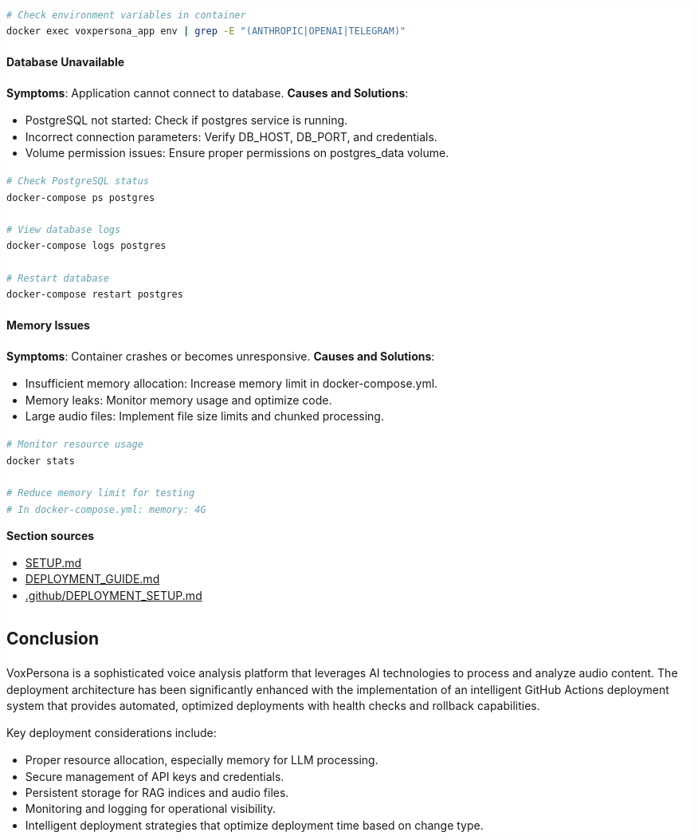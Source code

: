 ```bash
# Check environment variables in container
docker exec voxpersona_app env | grep -E "(ANTHROPIC|OPENAI|TELEGRAM)"
```

#### Database Unavailable
**Symptoms**: Application cannot connect to database.
**Causes and Solutions**:
- PostgreSQL not started: Check if postgres service is running.
- Incorrect connection parameters: Verify DB_HOST, DB_PORT, and credentials.
- Volume permission issues: Ensure proper permissions on postgres_data volume.

```bash
# Check PostgreSQL status
docker-compose ps postgres

# View database logs
docker-compose logs postgres

# Restart database
docker-compose restart postgres
```

#### Memory Issues
**Symptoms**: Container crashes or becomes unresponsive.
**Causes and Solutions**:
- Insufficient memory allocation: Increase memory limit in docker-compose.yml.
- Memory leaks: Monitor memory usage and optimize code.
- Large audio files: Implement file size limits and chunked processing.

```bash
# Monitor resource usage
docker stats

# Reduce memory limit for testing
# In docker-compose.yml: memory: 4G
```

**Section sources**
- [SETUP.md](file://SETUP.md#L1-L290)
- [DEPLOYMENT_GUIDE.md](file://DEPLOYMENT_GUIDE.md#L1-L243)
- [.github/DEPLOYMENT_SETUP.md](file://.github\DEPLOYMENT_SETUP.md#L1-L208)

## Conclusion
VoxPersona is a sophisticated voice analysis platform that leverages AI technologies to process and analyze audio content. The deployment architecture has been significantly enhanced with the implementation of an intelligent GitHub Actions deployment system that provides automated, optimized deployments with health checks and rollback capabilities.

Key deployment considerations include:
- Proper resource allocation, especially memory for LLM processing.
- Secure management of API keys and credentials.
- Persistent storage for RAG indices and audio files.
- Monitoring and logging for operational visibility.
- Intelligent deployment strategies that optimize deployment time based on change type.
